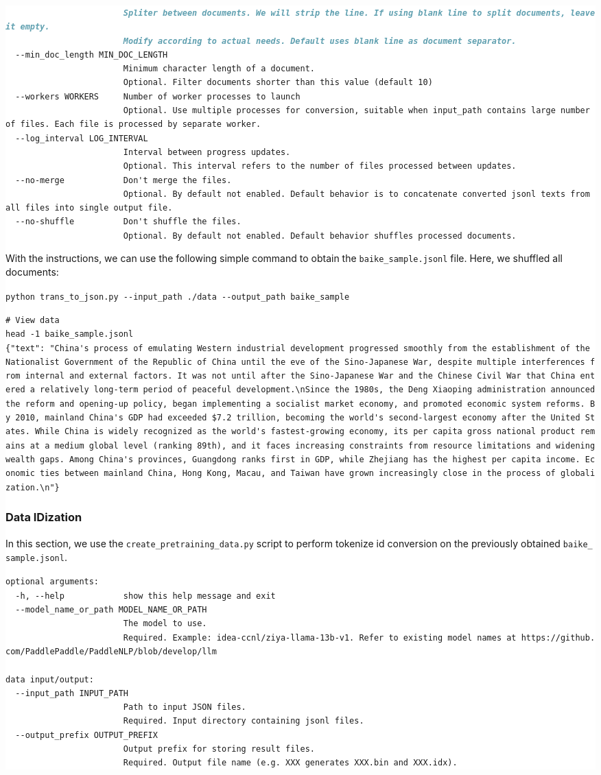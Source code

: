 ```markdown
                        Spliter between documents. We will strip the line. If using blank line to split documents, leave it empty.
                        Modify according to actual needs. Default uses blank line as document separator.
  --min_doc_length MIN_DOC_LENGTH
                        Minimum character length of a document.
                        Optional. Filter documents shorter than this value (default 10)
  --workers WORKERS     Number of worker processes to launch
                        Optional. Use multiple processes for conversion, suitable when input_path contains large number of files. Each file is processed by separate worker.
  --log_interval LOG_INTERVAL
                        Interval between progress updates.
                        Optional. This interval refers to the number of files processed between updates.
  --no-merge            Don't merge the files.
                        Optional. By default not enabled. Default behavior is to concatenate converted jsonl texts from all files into single output file.
  --no-shuffle          Don't shuffle the files.
                        Optional. By default not enabled. Default behavior shuffles processed documents.
```

With the instructions, we can use the following simple command to obtain the `baike_sample.jsonl` file. Here, we shuffled all documents:
```shell
python trans_to_json.py --input_path ./data --output_path baike_sample
```
```shell
# View data
head -1 baike_sample.jsonl
{"text": "China's process of emulating Western industrial development progressed smoothly from the establishment of the Nationalist Government of the Republic of China until the eve of the Sino-Japanese War, despite multiple interferences from internal and external factors. It was not until after the Sino-Japanese War and the Chinese Civil War that China entered a relatively long-term period of peaceful development.\nSince the 1980s, the Deng Xiaoping administration announced the reform and opening-up policy, began implementing a socialist market economy, and promoted economic system reforms. By 2010, mainland China's GDP had exceeded $7.2 trillion, becoming the world's second-largest economy after the United States. While China is widely recognized as the world's fastest-growing economy, its per capita gross national product remains at a medium global level (ranking 89th), and it faces increasing constraints from resource limitations and widening wealth gaps. Among China's provinces, Guangdong ranks first in GDP, while Zhejiang has the highest per capita income. Economic ties between mainland China, Hong Kong, Macau, and Taiwan have grown increasingly close in the process of globalization.\n"}
```

### Data IDization
In this section, we use the `create_pretraining_data.py` script to perform tokenize id conversion on the previously obtained `baike_sample.jsonl`.
```
optional arguments:
  -h, --help            show this help message and exit
  --model_name_or_path MODEL_NAME_OR_PATH
                        The model to use.
                        Required. Example: idea-ccnl/ziya-llama-13b-v1. Refer to existing model names at https://github.com/PaddlePaddle/PaddleNLP/blob/develop/llm

data input/output:
  --input_path INPUT_PATH
                        Path to input JSON files.
                        Required. Input directory containing jsonl files.
  --output_prefix OUTPUT_PREFIX
                        Output prefix for storing result files.
                        Required. Output file name (e.g. XXX generates XXX.bin and XXX.idx).
```